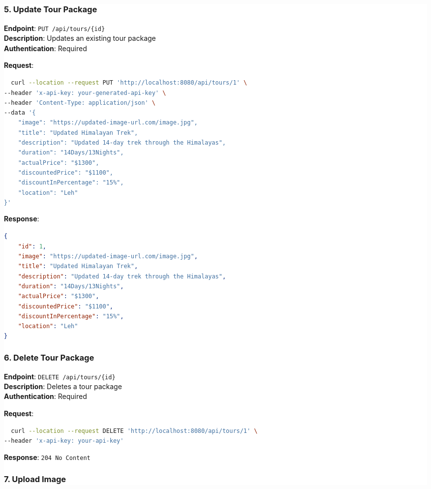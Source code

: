 ### 5. Update Tour Package

**Endpoint**: `PUT /api/tours/{id}`  
**Description**: Updates an existing tour package  
**Authentication**: Required

**Request**:
```bash
  curl --location --request PUT 'http://localhost:8080/api/tours/1' \
--header 'x-api-key: your-generated-api-key' \
--header 'Content-Type: application/json' \
--data '{
    "image": "https://updated-image-url.com/image.jpg",
    "title": "Updated Himalayan Trek",
    "description": "Updated 14-day trek through the Himalayas",
    "duration": "14Days/13Nights",
    "actualPrice": "$1300",
    "discountedPrice": "$1100",
    "discountInPercentage": "15%",
    "location": "Leh"
}'
```

**Response**:
```json
{
    "id": 1,
    "image": "https://updated-image-url.com/image.jpg",
    "title": "Updated Himalayan Trek",
    "description": "Updated 14-day trek through the Himalayas",
    "duration": "14Days/13Nights",
    "actualPrice": "$1300",
    "discountedPrice": "$1100",
    "discountInPercentage": "15%",
    "location": "Leh"
}
```

### 6. Delete Tour Package

**Endpoint**: `DELETE /api/tours/{id}`  
**Description**: Deletes a tour package  
**Authentication**: Required

**Request**:
```bash
  curl --location --request DELETE 'http://localhost:8080/api/tours/1' \
--header 'x-api-key: your-api-key'
```

**Response**: `204 No Content`

### 7. Upload Image
